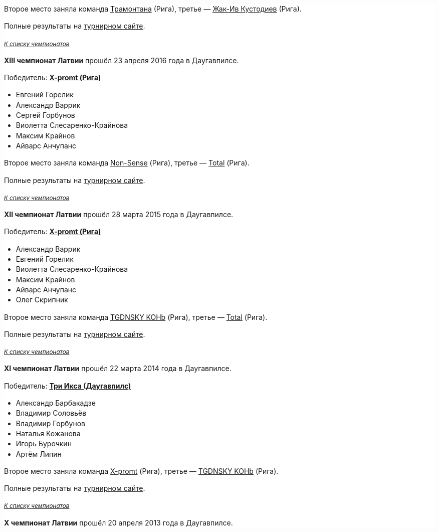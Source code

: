 Второе место заняла команда [Трамонтана](https://rating.chgk.info/team/54558) (Рига), третье — [Жак-Ив Кустодиев](https://rating.chgk.info/team/5142) (Рига).

Полные результаты на [турнирном сайте](https://rating.chgk.info/tournament/4252).

<small>*[К списку чемпионатов](#years)*</small>

**XIII чемпионат Латвии** прошёл 23 апреля 2016 года в Даугавпилсе. <a name="2016"></a>

Победитель: **[X-promt (Рига)](https://rating.chgk.info/team/4032)**
- Евгений Горелик
- Александр Варрик
- Сергей Горбунов
- Виолетта Слесаренко-Крайнова
- Максим Крайнов
- Айварс Анчупанс

Второе место заняла команда [Non-Sense](https://rating.chgk.info/team/5517) (Рига), третье — [Total](https://rating.chgk.info/team/5975) (Рига).

Полные результаты на [турнирном сайте](https://rating.chgk.info/tournament/3761).

<small>*[К списку чемпионатов](#years)*</small>

**XII чемпионат Латвии** прошёл 28 марта 2015 года в Даугавпилсе. <a name="2015"></a>

Победитель: **[X-promt (Рига)](https://rating.chgk.info/team/4032)**
- Александр Варрик
- Евгений Горелик
- Виолетта Слесаренко-Крайнова
- Максим Крайнов
- Айварс Анчупанс
- Олег Скрипник

Второе место заняла команда [TGDNSKY KOHb](https://rating.chgk.info/team/3424) (Рига), третье — [Total](https://rating.chgk.info/team/5975) (Рига).

Полные результаты на [турнирном сайте](https://rating.chgk.info/tournament/3252).

<small>*[К списку чемпионатов](#years)*</small>

**XI чемпионат Латвии** прошёл 22 марта 2014 года в Даугавпилсе. <a name="2014"></a>

Победитель: **[Три Икса (Даугавпилс)](https://rating.chgk.info/team/2040)**
- Александр Барбакадзе
- Владимир Соловьёв
- Владимир Горбунов
- Наталья Кожанова
- Игорь Бурочкин
- Артём Липин

Второе место заняла команда [X-promt](https://rating.chgk.info/team/4032) (Рига), третье — [TGDNSKY KOHb](https://rating.chgk.info/team/3424) (Рига).

Полные результаты на [турнирном сайте](https://rating.chgk.info/tournament/2844).

<small>*[К списку чемпионатов](#years)*</small>

**X чемпионат Латвии** прошёл 20 апреля 2013 года в Даугавпилсе. <a name="2013"></a>
